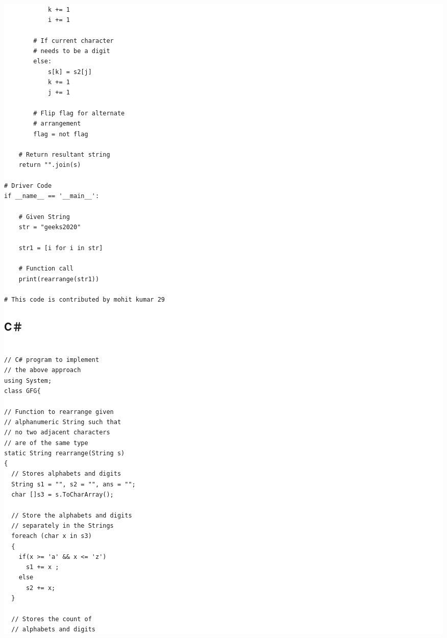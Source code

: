 ```
            k += 1
            i += 1

        # If current character
        # needs to be a digit
        else:
            s[k] = s2[j]
            k += 1
            j += 1

        # Flip flag for alternate
        # arrangement
        flag = not flag

    # Return resultant string
    return "".join(s)

# Driver Code
if __name__ == '__main__':

    # Given String
    str = "geeks2020"

    str1 = [i for i in str]

    # Function call
    print(rearrange(str1))

# This code is contributed by mohit kumar 29

```

## C＃

```

// C# program to implement
// the above approach
using System;
class GFG{

// Function to rearrange given
// alphanumeric String such that
// no two adjacent characters
// are of the same type
static String rearrange(String s)
{
  // Stores alphabets and digits
  String s1 = "", s2 = "", ans = "";
  char []s3 = s.ToCharArray();

  // Store the alphabets and digits
  // separately in the Strings
  foreach (char x in s3) 
  {
    if(x >= 'a' && x <= 'z')
      s1 += x ;
    else
      s2 += x;
  }

  // Stores the count of
  // alphabets and digits
```
